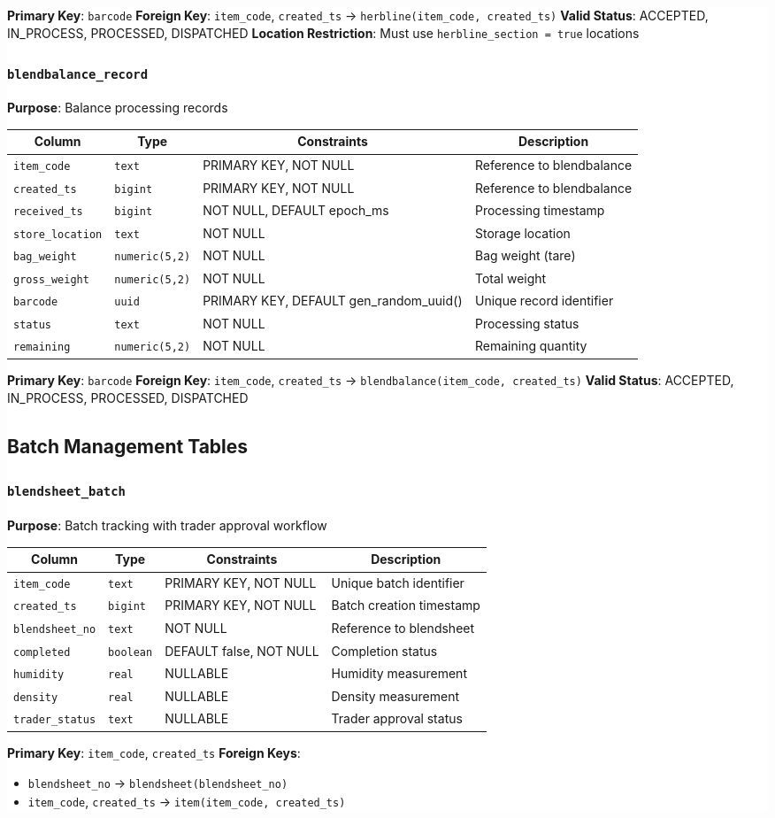 **Primary Key**: `barcode`
**Foreign Key**: `item_code`, `created_ts` → `herbline(item_code, created_ts)`
**Valid Status**: ACCEPTED, IN_PROCESS, PROCESSED, DISPATCHED
**Location Restriction**: Must use `herbline_section = true` locations

### `blendbalance_record`

**Purpose**: Balance processing records

| Column | Type | Constraints | Description |
|--------|------|-------------|-------------|
| `item_code` | `text` | PRIMARY KEY, NOT NULL | Reference to blendbalance |
| `created_ts` | `bigint` | PRIMARY KEY, NOT NULL | Reference to blendbalance |
| `received_ts` | `bigint` | NOT NULL, DEFAULT epoch_ms | Processing timestamp |
| `store_location` | `text` | NOT NULL | Storage location |
| `bag_weight` | `numeric(5,2)` | NOT NULL | Bag weight (tare) |
| `gross_weight` | `numeric(5,2)` | NOT NULL | Total weight |
| `barcode` | `uuid` | PRIMARY KEY, DEFAULT gen_random_uuid() | Unique record identifier |
| `status` | `text` | NOT NULL | Processing status |
| `remaining` | `numeric(5,2)` | NOT NULL | Remaining quantity |

**Primary Key**: `barcode`
**Foreign Key**: `item_code`, `created_ts` → `blendbalance(item_code, created_ts)`
**Valid Status**: ACCEPTED, IN_PROCESS, PROCESSED, DISPATCHED

## Batch Management Tables

### `blendsheet_batch`

**Purpose**: Batch tracking with trader approval workflow

| Column | Type | Constraints | Description |
|--------|------|-------------|-------------|
| `item_code` | `text` | PRIMARY KEY, NOT NULL | Unique batch identifier |
| `created_ts` | `bigint` | PRIMARY KEY, NOT NULL | Batch creation timestamp |
| `blendsheet_no` | `text` | NOT NULL | Reference to blendsheet |
| `completed` | `boolean` | DEFAULT false, NOT NULL | Completion status |
| `humidity` | `real` | NULLABLE | Humidity measurement |
| `density` | `real` | NULLABLE | Density measurement |
| `trader_status` | `text` | NULLABLE | Trader approval status |

**Primary Key**: `item_code`, `created_ts`
**Foreign Keys**: 
- `blendsheet_no` → `blendsheet(blendsheet_no)`
- `item_code`, `created_ts` → `item(item_code, created_ts)`
